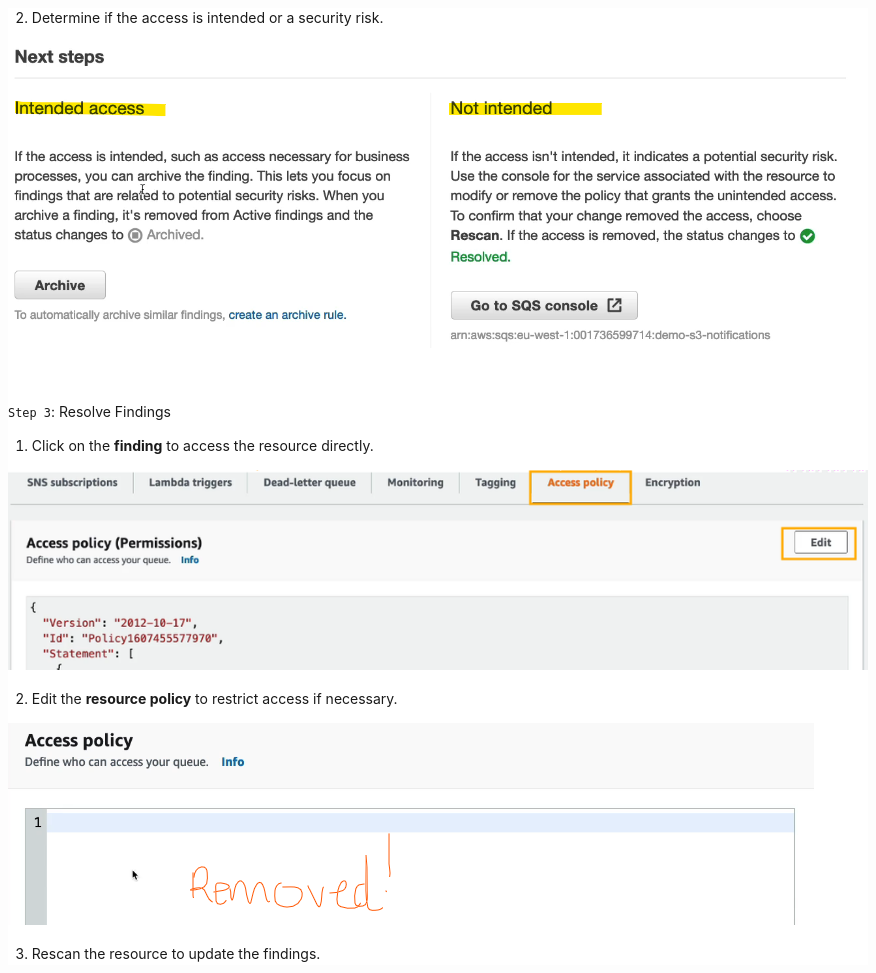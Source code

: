 2. Determine if the access is intended or a security risk.

![alt text](./images/image-375.png)

<br>

`Step 3`: Resolve Findings
1. Click on the **finding** to access the resource directly.

![alt text](./images/image-376.png)

2. Edit the **resource policy** to restrict access if necessary.

![alt text](./images/image-377.png)

3. Rescan the resource to update the findings.
